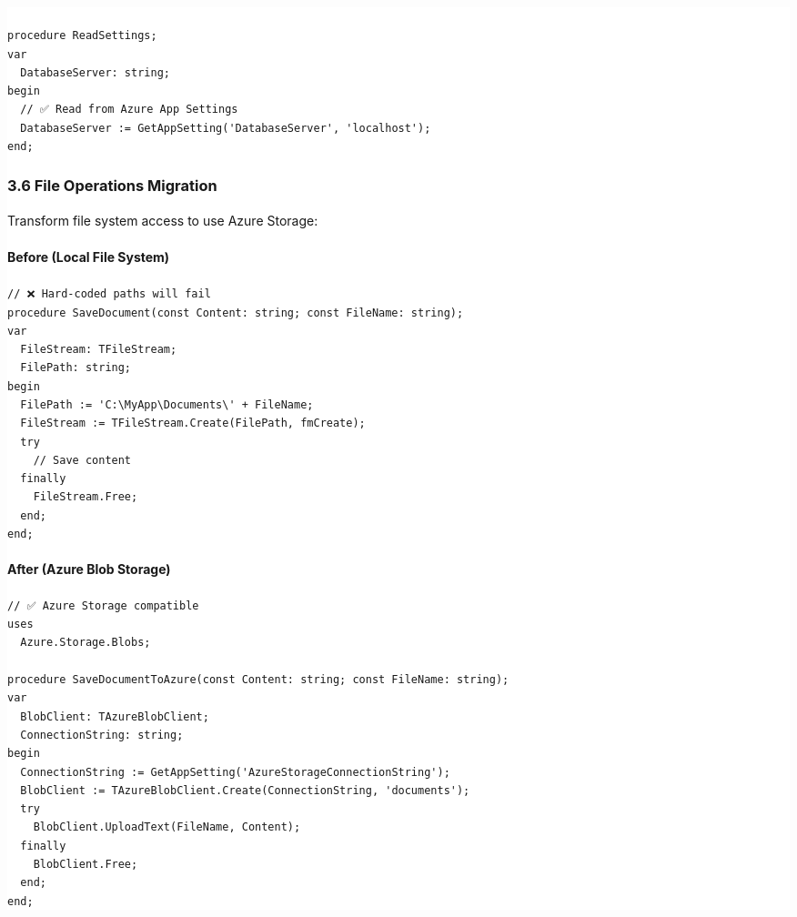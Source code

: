 ```delphi

procedure ReadSettings;
var
  DatabaseServer: string;
begin
  // ✅ Read from Azure App Settings
  DatabaseServer := GetAppSetting('DatabaseServer', 'localhost');
end;
```

### 3.6 File Operations Migration

Transform file system access to use Azure Storage:

#### Before (Local File System)
```delphi
// ❌ Hard-coded paths will fail
procedure SaveDocument(const Content: string; const FileName: string);
var
  FileStream: TFileStream;
  FilePath: string;
begin
  FilePath := 'C:\MyApp\Documents\' + FileName;
  FileStream := TFileStream.Create(FilePath, fmCreate);
  try
    // Save content
  finally
    FileStream.Free;
  end;
end;
```

#### After (Azure Blob Storage)
```delphi
// ✅ Azure Storage compatible
uses
  Azure.Storage.Blobs;

procedure SaveDocumentToAzure(const Content: string; const FileName: string);
var
  BlobClient: TAzureBlobClient;
  ConnectionString: string;
begin
  ConnectionString := GetAppSetting('AzureStorageConnectionString');
  BlobClient := TAzureBlobClient.Create(ConnectionString, 'documents');
  try
    BlobClient.UploadText(FileName, Content);
  finally
    BlobClient.Free;
  end;
end;
```
